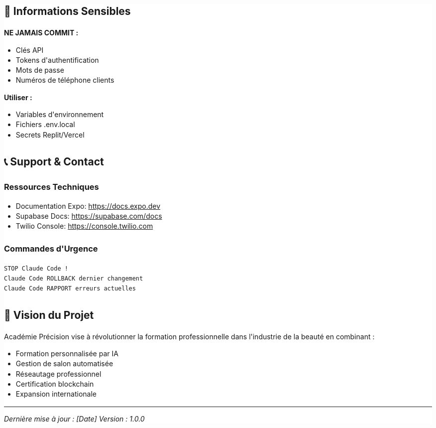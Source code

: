 ## 🔐 Informations Sensibles

**NE JAMAIS COMMIT :**
- Clés API
- Tokens d'authentification
- Mots de passe
- Numéros de téléphone clients

**Utiliser :**
- Variables d'environnement
- Fichiers .env.local
- Secrets Replit/Vercel

## 📞 Support & Contact

### Ressources Techniques
- Documentation Expo: https://docs.expo.dev
- Supabase Docs: https://supabase.com/docs
- Twilio Console: https://console.twilio.com

### Commandes d'Urgence
```
STOP Claude Code !
Claude Code ROLLBACK dernier changement
Claude Code RAPPORT erreurs actuelles
```

## 🎯 Vision du Projet

Académie Précision vise à révolutionner la formation professionnelle dans l'industrie de la beauté en combinant :
- Formation personnalisée par IA
- Gestion de salon automatisée
- Réseautage professionnel
- Certification blockchain
- Expansion internationale

---

*Dernière mise à jour : [Date]*
*Version : 1.0.0*